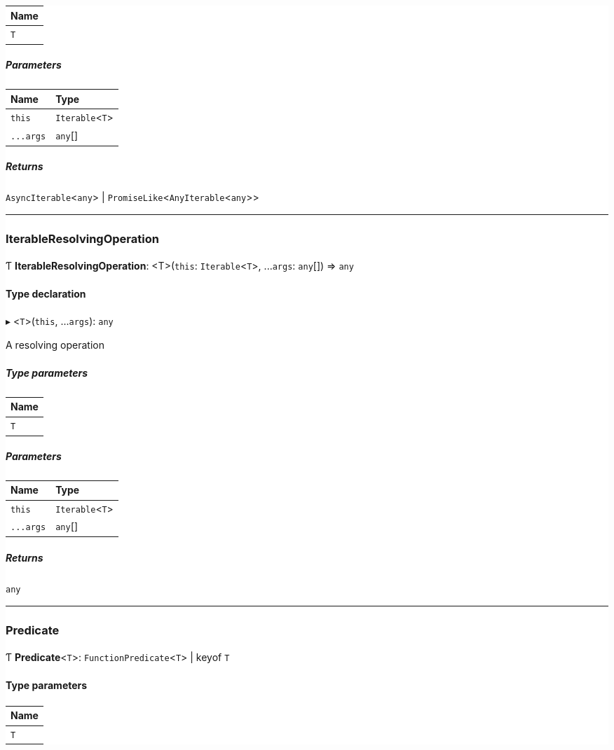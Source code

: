 | Name |
| :------ |
| `T` |

##### Parameters

| Name | Type |
| :------ | :------ |
| `this` | `Iterable`<`T`\> |
| `...args` | `any`[] |

##### Returns

`AsyncIterable`<`any`\> \| `PromiseLike`<`AnyIterable`<`any`\>\>

___

### IterableResolvingOperation

Ƭ **IterableResolvingOperation**: <T\>(`this`: `Iterable`<`T`\>, ...`args`: `any`[]) => `any`

#### Type declaration

▸ <`T`\>(`this`, ...`args`): `any`

A resolving operation

##### Type parameters

| Name |
| :------ |
| `T` |

##### Parameters

| Name | Type |
| :------ | :------ |
| `this` | `Iterable`<`T`\> |
| `...args` | `any`[] |

##### Returns

`any`

___

### Predicate

Ƭ **Predicate**<`T`\>: `FunctionPredicate`<`T`\> \| keyof `T`

#### Type parameters

| Name |
| :------ |
| `T` |
